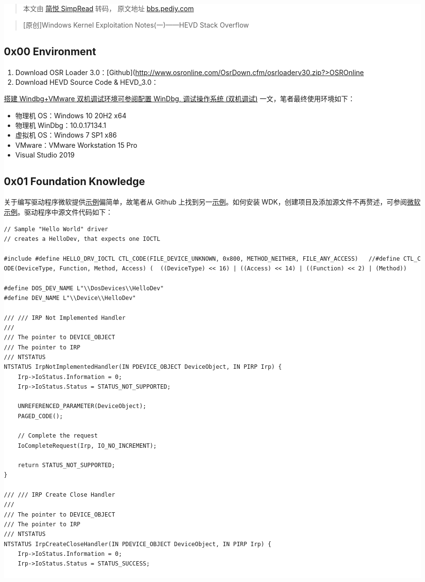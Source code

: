 > 本文由 [简悦 SimpRead](http://ksria.com/simpread/) 转码， 原文地址 [bbs.pediy.com](https://bbs.pediy.com/thread-268248.htm)

> [原创]Windows Kernel Exploitation Notes(一)——HEVD Stack Overflow

0x00 Environment
----------------

1.  Download OSR Loader 3.0：[Github](http://www.osronline.com/OsrDown.cfm/osrloaderv30.zip?>OSROnline</a></li>
    <li>Download HEVD Source Code & HEVD_3.0：<a href=)

搭建 Windbg+VMware 双机调试环境可参阅[配置 WinDbg, 调试操作系统 (双机调试)](https://d1nn3r.github.io/2019/02/23/windbgConnectVM/) 一文，笔者最终使用环境如下：

*   物理机 OS：Windows 10 20H2 x64
*   物理机 WinDbg：10.0.17134.1
*   虚拟机 OS：Windows 7 SP1 x86
*   VMware：VMware Workstation 15 Pro
*   Visual Studio 2019

0x01 Foundation Knowledge
-------------------------

关于编写驱动程序微软提供[示例](https://docs.microsoft.com/zh-cn/windows-hardware/drivers/gettingstarted/writing-a-very-small-kmdf--driver)偏简单，故笔者从 Github 上找到另一[示例](https://gist.github.com/hasherezade/ee1a1914dfa2920c77e82fd52717a8fb)。如何安装 WDK，创建项目及添加源文件不再赘述，可参阅[微软示例](https://docs.microsoft.com/zh-cn/windows-hardware/drivers/gettingstarted/writing-a-very-small-kmdf--driver)。驱动程序中源文件代码如下：

```
// Sample "Hello World" driver
// creates a HelloDev, that expects one IOCTL
 
#include #define HELLO_DRV_IOCTL CTL_CODE(FILE_DEVICE_UNKNOWN, 0x800, METHOD_NEITHER, FILE_ANY_ACCESS)   //#define CTL_CODE(DeviceType, Function, Method, Access) (  ((DeviceType) << 16) | ((Access) << 14) | ((Function) << 2) | (Method))
 
#define DOS_DEV_NAME L"\\DosDevices\\HelloDev"
#define DEV_NAME L"\\Device\\HelloDev"
 
/// /// IRP Not Implemented Handler
/// 
/// The pointer to DEVICE_OBJECT
/// The pointer to IRP
/// NTSTATUS
NTSTATUS IrpNotImplementedHandler(IN PDEVICE_OBJECT DeviceObject, IN PIRP Irp) {
    Irp->IoStatus.Information = 0;
    Irp->IoStatus.Status = STATUS_NOT_SUPPORTED;
 
    UNREFERENCED_PARAMETER(DeviceObject);
    PAGED_CODE();
 
    // Complete the request
    IoCompleteRequest(Irp, IO_NO_INCREMENT);
 
    return STATUS_NOT_SUPPORTED;
}
 
/// /// IRP Create Close Handler
/// 
/// The pointer to DEVICE_OBJECT
/// The pointer to IRP
/// NTSTATUS
NTSTATUS IrpCreateCloseHandler(IN PDEVICE_OBJECT DeviceObject, IN PIRP Irp) {
    Irp->IoStatus.Information = 0;
    Irp->IoStatus.Status = STATUS_SUCCESS;
 
```